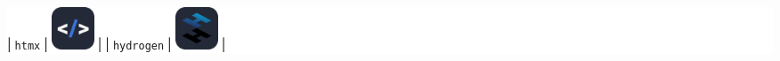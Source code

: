 |        `htmx`       |      <img src="./assets/htmx-dark.svg" width="48">       |
|      `hydrogen`     |      <img src="./assets/hydrogen-dark.svg" width="48">   |